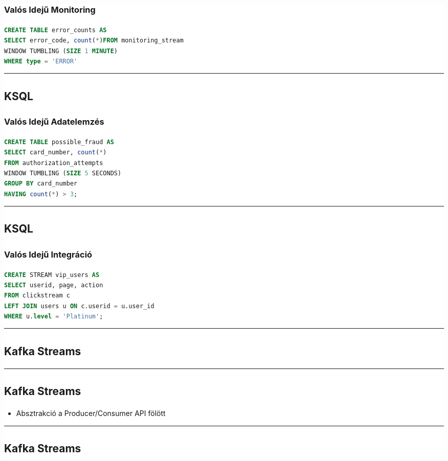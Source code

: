 ### Valós Idejű Monitoring

```sql
CREATE TABLE error_counts AS
SELECT error_code, count(*)FROM monitoring_stream
WINDOW TUMBLING (SIZE 1 MINUTE)
WHERE type = 'ERROR'
```

---

## KSQL

### Valós Idejű Adatelemzés

```sql
CREATE TABLE possible_fraud AS
SELECT card_number, count(*)
FROM authorization_attempts
WINDOW TUMBLING (SIZE 5 SECONDS)
GROUP BY card_number
HAVING count(*) > 3;
```

---

## KSQL

### Valós Idejű Integráció

```sql
CREATE STREAM vip_users AS
SELECT userid, page, action 
FROM clickstream c 
LEFT JOIN users u ON c.userid = u.user_id
WHERE u.level = 'Platinum';
```

---

## Kafka Streams

---

## Kafka Streams

- Absztrakció a Producer/Consumer API fölött

---

## Kafka Streams
